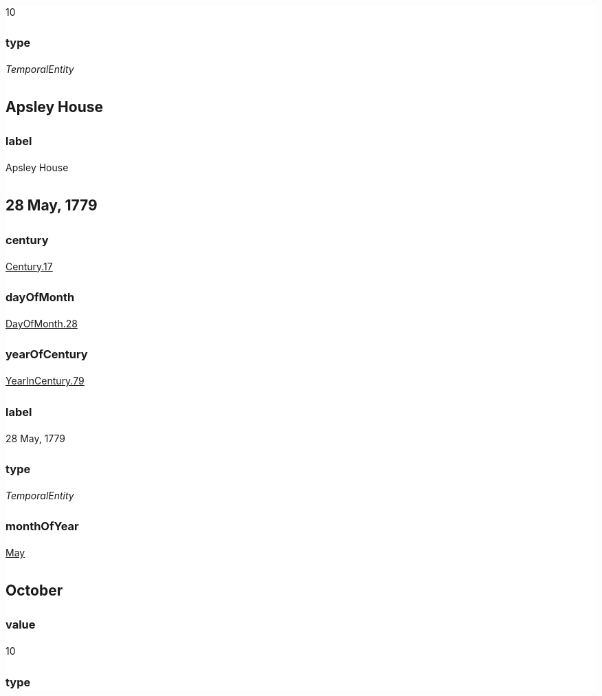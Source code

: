 
10

### type


*TemporalEntity*

## Apsley House

### label


Apsley House

## 28 May, 1779

### century


[Century.17](#Century.17)

### dayOfMonth


[DayOfMonth.28](#DayOfMonth.28)

### yearOfCentury


[YearInCentury.79](#YearInCentury.79)

### label


28 May, 1779

### type


*TemporalEntity*

### monthOfYear


[May](#May)

## October

### value


10

### type
